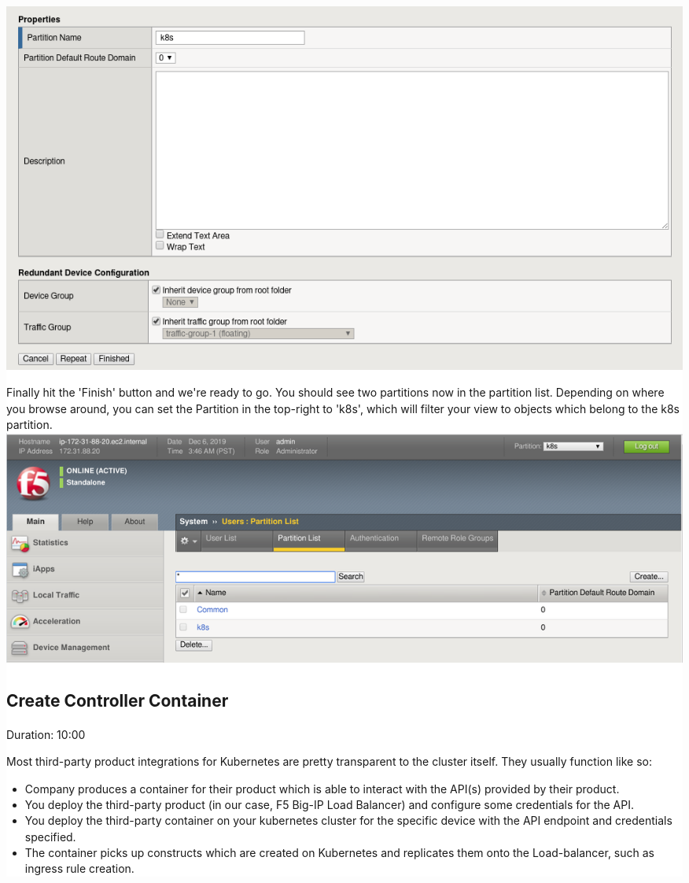![F5 Big-IP new partition](./images/f5-big-ip-new-partition.png)

Finally hit the 'Finish' button and we're ready to go. You should see two partitions now in the partition list. Depending on where you browse around, you can set the Partition in the top-right to 'k8s', which will filter your view to objects which belong to the k8s partition.
![F5 Big-IP k8s partition](./images/f5-big-ip-k8s-partition.png)

## Create Controller Container
Duration: 10:00

Most third-party product integrations for Kubernetes are pretty transparent to the cluster itself. They usually function like so:
 - Company produces a container for their product which is able to interact with the API(s) provided by their product.
 - You deploy the third-party product (in our case, F5 Big-IP Load Balancer) and configure some credentials for the API.
 - You deploy the third-party container on your kubernetes cluster for the specific device with the API endpoint and credentials specified.
 - The container picks up constructs which are created on Kubernetes and replicates them onto the Load-balancer, such as ingress rule creation.
